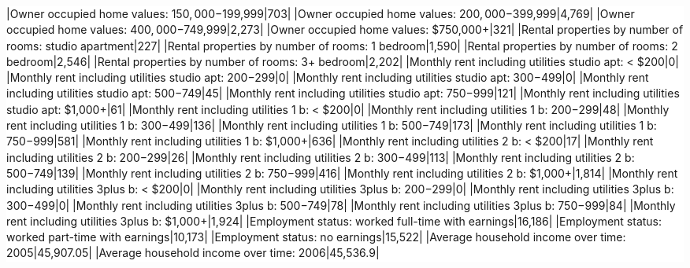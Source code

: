 |Owner occupied home values: $150,000-$199,999|703|
|Owner occupied home values: $200,000-$399,999|4,769|
|Owner occupied home values: $400,000-$749,999|2,273|
|Owner occupied home values: $750,000+|321|
|Rental properties by number of rooms: studio apartment|227|
|Rental properties by number of rooms: 1 bedroom|1,590|
|Rental properties by number of rooms: 2 bedroom|2,546|
|Rental properties by number of rooms: 3+ bedroom|2,202|
|Monthly rent including utilities studio apt: < $200|0|
|Monthly rent including utilities studio apt: $200-$299|0|
|Monthly rent including utilities studio apt: $300-$499|0|
|Monthly rent including utilities studio apt: $500-$749|45|
|Monthly rent including utilities studio apt: $750-$999|121|
|Monthly rent including utilities studio apt: $1,000+|61|
|Monthly rent including utilities 1 b: < $200|0|
|Monthly rent including utilities 1 b: $200-$299|48|
|Monthly rent including utilities 1 b: $300-$499|136|
|Monthly rent including utilities 1 b: $500-$749|173|
|Monthly rent including utilities 1 b: $750-$999|581|
|Monthly rent including utilities 1 b: $1,000+|636|
|Monthly rent including utilities 2 b: < $200|17|
|Monthly rent including utilities 2 b: $200-$299|26|
|Monthly rent including utilities 2 b: $300-$499|113|
|Monthly rent including utilities 2 b: $500-$749|139|
|Monthly rent including utilities 2 b: $750-$999|416|
|Monthly rent including utilities 2 b: $1,000+|1,814|
|Monthly rent including utilities 3plus b: < $200|0|
|Monthly rent including utilities 3plus b: $200-$299|0|
|Monthly rent including utilities 3plus b: $300-$499|0|
|Monthly rent including utilities 3plus b: $500-$749|78|
|Monthly rent including utilities 3plus b: $750-$999|84|
|Monthly rent including utilities 3plus b: $1,000+|1,924|
|Employment status: worked full-time with earnings|16,186|
|Employment status: worked part-time with earnings|10,173|
|Employment status: no earnings|15,522|
|Average household income over time: 2005|45,907.05|
|Average household income over time: 2006|45,536.9|